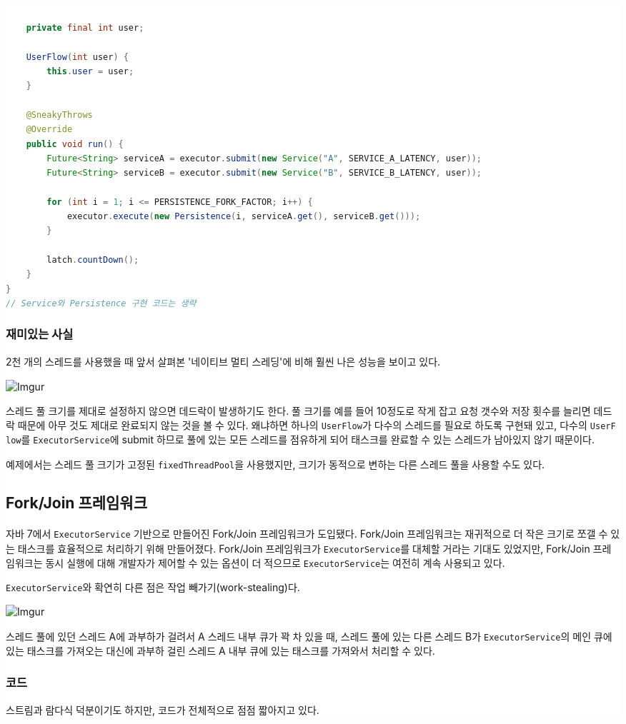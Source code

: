 ```java

    private final int user;

    UserFlow(int user) {
        this.user = user;
    }

    @SneakyThrows
    @Override
    public void run() {
        Future<String> serviceA = executor.submit(new Service("A", SERVICE_A_LATENCY, user));
        Future<String> serviceB = executor.submit(new Service("B", SERVICE_B_LATENCY, user));

        for (int i = 1; i <= PERSISTENCE_FORK_FACTOR; i++) {
            executor.execute(new Persistence(i, serviceA.get(), serviceB.get()));
        }

        latch.countDown();
    }
}
// Service와 Persistence 구현 코드는 생략

```

### 재미있는 사실

2천 개의 스레드를 사용했을 때 앞서 살펴본 '네이티브 멀티 스레딩'에 비해 훨씬 나은 성능을 보이고 있다.

![Imgur](https://i.imgur.com/EkgpWg9.png)

스레드 풀 크기를 제대로 설정하지 않으면 데드락이 발생하기도 한다. 풀 크기를 예를 들어 10정도로 작게 잡고 요청 갯수와 저장 횟수를 늘리면 데드락 때문에 아무 것도 제대로 완료되지 않는 것을 볼 수 있다. 왜냐하면 하나의 `UserFlow`가 다수의 스레드를 필요로 하도록 구현돼 있고, 다수의 `UserFlow`를 `ExecutorService`에 submit 하므로 풀에 있는 모든 스레드를 점유하게 되어 태스크를 완료할 수 있는 스레드가 남아있지 않기 때문이다.

예제에서는 스레드 풀 크기가 고정된 `fixedThreadPool`을 사용했지만, 크기가 동적으로 변하는 다른 스레드 풀을 사용할 수도 있다.


## Fork/Join 프레임워크

자바 7에서 `ExecutorService` 기반으로 만들어진 Fork/Join 프레임워크가 도입됐다. Fork/Join 프레임워크는 재귀적으로 더 작은 크기로 쪼갤 수 있는 태스크를 효율적으로 처리하기 위해 만들어졌다. Fork/Join 프레임워크가 `ExecutorService`를 대체할 거라는 기대도 있었지만, Fork/Join 프레임워크는 동시 실행에 대해 개발자가 제어할 수 있는 옵션이 더 적으므로 `ExecutorService`는 여전히 계속 사용되고 있다. 

`ExecutorService`와 확연히 다른 점은 작업 빼가기(work-stealing)다.

![Imgur](https://i.imgur.com/pVcPHVf.png)

스레드 풀에 있던 스레드 A에 과부하가 걸려서 A 스레드 내부 큐가 꽉 차 있을 때, 스레드 풀에 있는 다른 스레드 B가 `ExecutorService`의 메인 큐에 있는 태스크를 가져오는 대신에 과부하 걸린 스레드 A 내부 큐에 있는 태스크를 가져와서 처리할 수 있다.

### 코드

스트림과 람다식 덕분이기도 하지만, 코드가 전체적으로 점점 짧아지고 있다.
